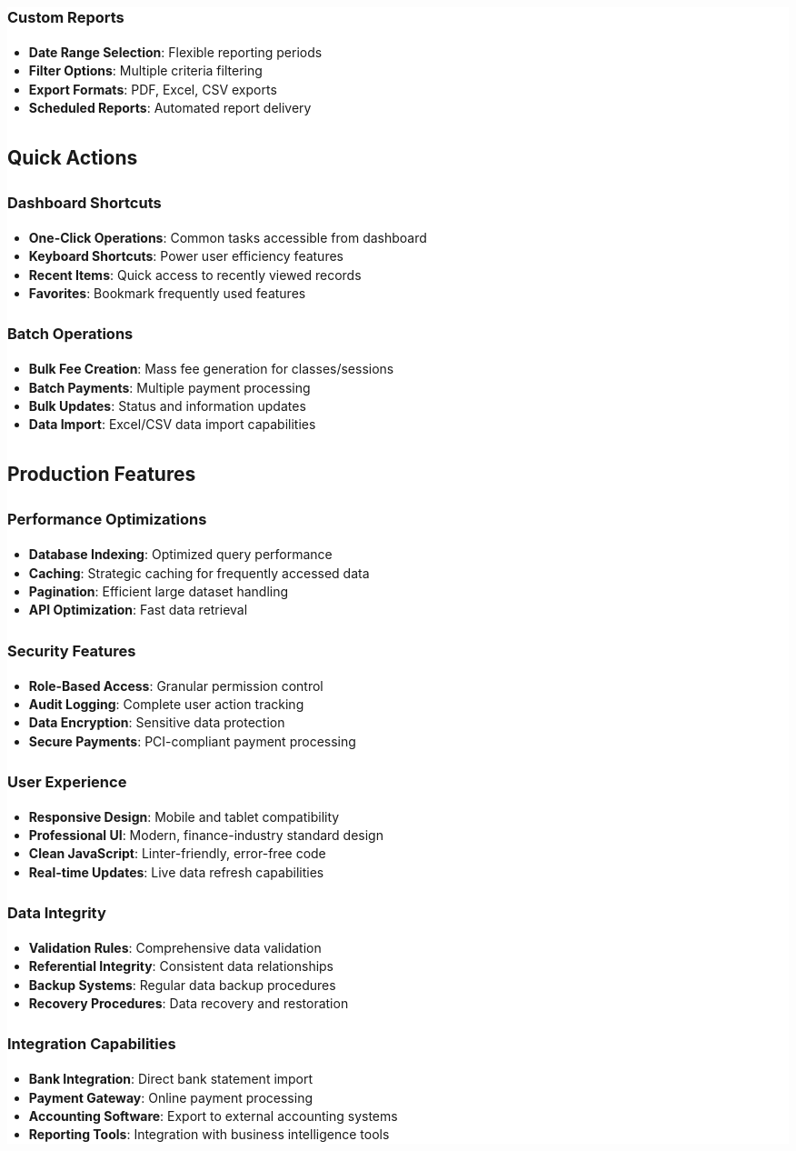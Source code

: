 ### Custom Reports
- **Date Range Selection**: Flexible reporting periods
- **Filter Options**: Multiple criteria filtering
- **Export Formats**: PDF, Excel, CSV exports
- **Scheduled Reports**: Automated report delivery

## Quick Actions

### Dashboard Shortcuts
- **One-Click Operations**: Common tasks accessible from dashboard
- **Keyboard Shortcuts**: Power user efficiency features
- **Recent Items**: Quick access to recently viewed records
- **Favorites**: Bookmark frequently used features

### Batch Operations
- **Bulk Fee Creation**: Mass fee generation for classes/sessions
- **Batch Payments**: Multiple payment processing
- **Bulk Updates**: Status and information updates
- **Data Import**: Excel/CSV data import capabilities

## Production Features

### Performance Optimizations
- **Database Indexing**: Optimized query performance
- **Caching**: Strategic caching for frequently accessed data
- **Pagination**: Efficient large dataset handling
- **API Optimization**: Fast data retrieval

### Security Features
- **Role-Based Access**: Granular permission control
- **Audit Logging**: Complete user action tracking
- **Data Encryption**: Sensitive data protection
- **Secure Payments**: PCI-compliant payment processing

### User Experience
- **Responsive Design**: Mobile and tablet compatibility
- **Professional UI**: Modern, finance-industry standard design
- **Clean JavaScript**: Linter-friendly, error-free code
- **Real-time Updates**: Live data refresh capabilities

### Data Integrity
- **Validation Rules**: Comprehensive data validation
- **Referential Integrity**: Consistent data relationships
- **Backup Systems**: Regular data backup procedures
- **Recovery Procedures**: Data recovery and restoration

### Integration Capabilities
- **Bank Integration**: Direct bank statement import
- **Payment Gateway**: Online payment processing
- **Accounting Software**: Export to external accounting systems
- **Reporting Tools**: Integration with business intelligence tools

